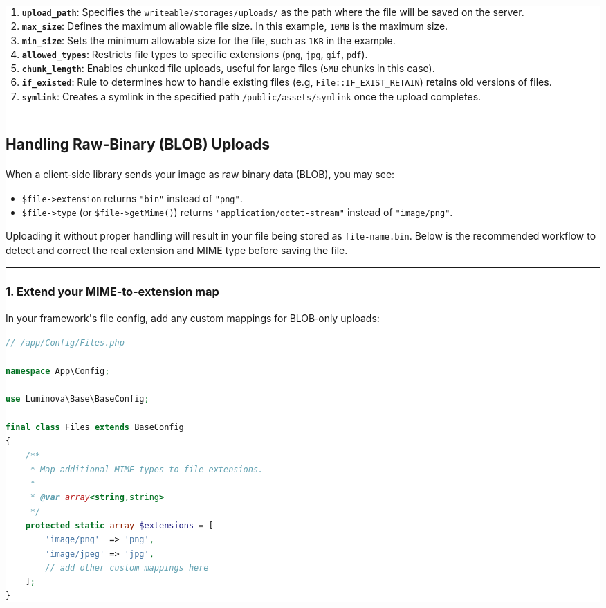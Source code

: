 1. **`upload_path`**: Specifies the `writeable/storages/uploads/` as the path where the file will be saved on the server.
2. **`max_size`**: Defines the maximum allowable file size. In this example, `10MB` is the maximum size.
3. **`min_size`**: Sets the minimum allowable size for the file, such as `1KB` in the example.
4. **`allowed_types`**: Restricts file types to specific extensions (`png`, `jpg`, `gif`, `pdf`).
5. **`chunk_length`**: Enables chunked file uploads, useful for large files (`5MB` chunks in this case).
6. **`if_existed`**: Rule to determines how to handle existing files (e.g, `File::IF_EXIST_RETAIN`) retains old versions of files.
7. **`symlink`**: Creates a symlink in the specified path `/public/assets/symlink` once the upload completes.

___

## Handling Raw‑Binary (BLOB) Uploads

When a client‑side library sends your image as raw binary data (BLOB), you may see:

- `$file->extension` returns `"bin"` instead of `"png"`.  
- `$file->type` (or `$file->getMime()`) returns `"application/octet-stream"` instead of `"image/png"`.

Uploading it without proper handling will result in your file being stored as `file-name.bin`.
Below is the recommended workflow to detect and correct the real extension and MIME type before saving the file.

---

### 1. Extend your MIME‑to‑extension map

In your framework's file config, add any custom mappings for BLOB‑only uploads:

```php
// /app/Config/Files.php

namespace App\Config;

use Luminova\Base\BaseConfig;

final class Files extends BaseConfig
{
    /**
     * Map additional MIME types to file extensions.
     *
     * @var array<string,string>
     */
    protected static array $extensions = [
        'image/png'  => 'png',
        'image/jpeg' => 'jpg',
        // add other custom mappings here
    ];
}
```
